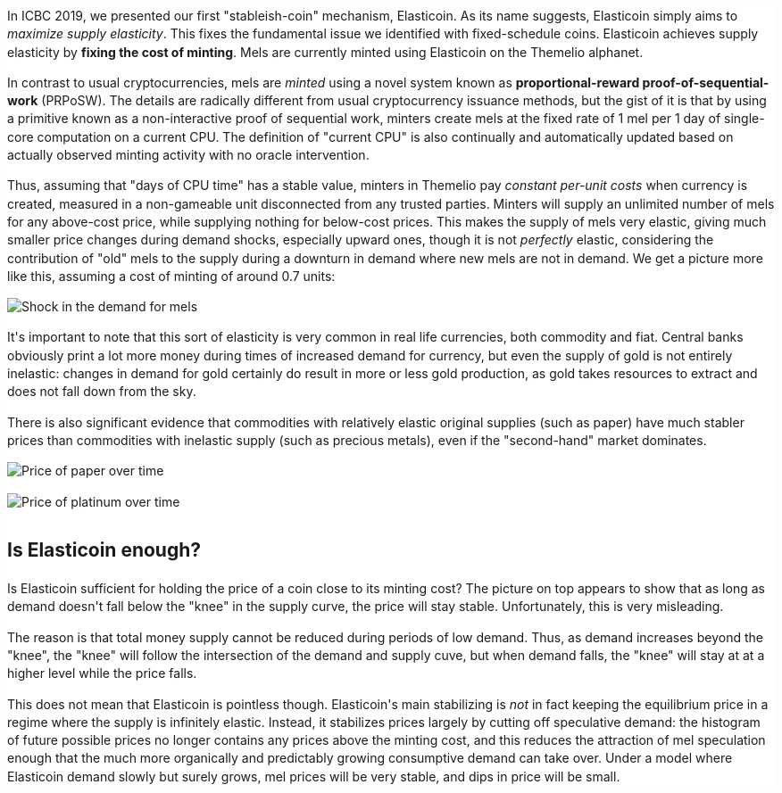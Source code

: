 In ICBC 2019, we presented our first "stableish-coin" mechanism, Elasticoin. As its name suggests, Elasticoin simply aims to _maximize supply elasticity_. This fixes the fundamental issue we identified with fixed-schedule coins. Elasticoin achieves supply elasticity by **fixing the cost of minting**. Mels are currently minted using Elasticoin on the Themelio alphanet.

In contrast to usual cryptocurrencies, mels are _minted_ using a novel system known as **proportional-reward proof-of-sequential-work** \(PRPoSW\). The details are radically different from usual cryptocurrency issuance methods, but the gist of it is that by using a primitive known as a non-interactive proof of sequential work, minters create mels at the fixed rate of 1 mel per 1 day of single-core computation on a current CPU. The definition of "current CPU" is also continually and automatically updated based on actually observed minting activity with no oracle intervention.

Thus, assuming that "days of CPU time" has a stable value, minters in Themelio pay _constant per-unit costs_ when currency is created, measured in a non-gameable unit disconnected from any trusted parties. Minters will supply an unlimited number of mels for any above-cost price, while supplying nothing for below-cost prices. This makes the supply of mels very elastic, giving much smaller price changes during demand shocks, especially upward ones, though it is not _perfectly_ elastic, considering the contribution of "old" mels to the supply during a downturn in demand where new mels are not in demand. We get a picture more like this, assuming a cost of minting of around 0.7 units:

![Shock in the demand for mels](../.gitbook/assets/stablecoin-elasticoin-shock.png)

It's important to note that this sort of elasticity is very common in real life currencies, both commodity and fiat. Central banks obviously print a lot more money during times of increased demand for currency, but even the supply of gold is not entirely inelastic: changes in demand for gold certainly do result in more or less gold production, as gold takes resources to extract and does not fall down from the sky.

There is also significant evidence that commodities with relatively elastic original supplies \(such as paper\) have much stabler prices than commodities with inelastic supply \(such as precious metals\), even if the "second-hand" market dominates.

![Price of paper over time](../.gitbook/assets/screenshot-from-2018-09-26-16-56-23.png)

![Price of platinum over time](../.gitbook/assets/screenshot-from-2018-09-26-17-00-46.png)

## Is Elasticoin enough?

Is Elasticoin sufficient for holding the price of a coin close to its minting cost? The picture on top appears to show that as long as demand doesn't fall below the "knee" in the supply curve, the price will stay stable. Unfortunately, this is very misleading.

The reason is that total money supply cannot be reduced during periods of low demand. Thus, as demand increases beyond the "knee", the "knee" will follow the intersection of the demand and supply cuve, but when demand falls, the "knee" will stay at at a higher level while the price falls.

This does not mean that Elasticoin is pointless though. Elasticoin's main stabilizing is _not_ in fact keeping the equilibrium price in a regime where the supply is infinitely elastic. Instead, it stabilizes prices largely by cutting off speculative demand: the histogram of future possible prices no longer contains any prices above the minting cost, and this reduces the attraction of mel speculation enough that the much more organically and predictably growing consumptive demand can take over. Under a model where Elasticoin demand slowly but surely grows, mel prices will be very stable, and dips in price will be small.
